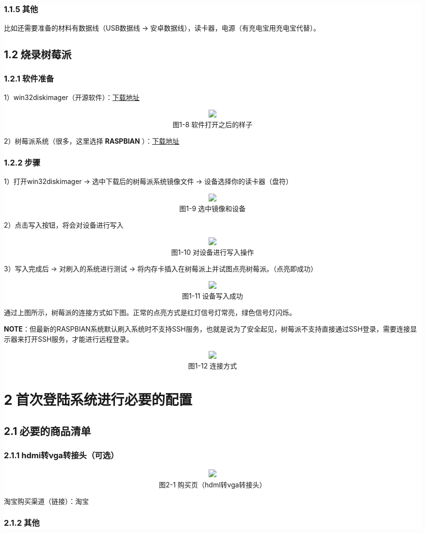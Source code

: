 ### 1.1.5 其他 

比如还需要准备的材料有数据线（USB数据线 -> 安卓数据线），读卡器，电源（有充电宝用充电宝代替）。

## 1.2 烧录树莓派

### 1.2.1 软件准备


1）win32diskimager（开源软件）：[下载地址](https://sourceforge.net/projects/win32diskimager/)

<div align="center"><img src="http://olrs8j04a.bkt.clouddn.com/17-12-10/90096130.jpg"> <center class="cap"><caption>图1-8 软件打开之后的样子</caption></center></div> 



2）树莓派系统（很多，这里选择 **RASPBIAN** ）：[下载地址](https://downloads.raspberrypi.org/raspbian_latest)

### 1.2.2 步骤

1）打开win32diskimager -> 选中下载后的树莓派系统镜像文件 -> 设备选择你的读卡器（盘符）


<div align="center"><img src="http://olrs8j04a.bkt.clouddn.com/17-12-10/98990068.jpg"> <center class="cap"><caption>图1-9 选中镜像和设备</caption></center></div> 


2）点击写入按钮，将会对设备进行写入

<div align="center"><img src="http://olrs8j04a.bkt.clouddn.com/17-12-10/9111544.jpg"> <center class="cap"><caption>图1-10 对设备进行写入操作</caption></center></div> 


3）写入完成后 -> 对刷入的系统进行测试 -> 将内存卡插入在树莓派上并试图点亮树莓派。（点亮即成功）

<div align="center"><img src="http://olrs8j04a.bkt.clouddn.com/17-12-10/43763363.jpg"> <center class="cap"><caption>图1-11 设备写入成功</caption></center></div> 


通过上图所示，树莓派的连接方式如下图。正常的点亮方式是红灯信号灯常亮，绿色信号灯闪烁。

**NOTE**：但最新的RASPBIAN系统默认刷入系统时不支持SSH服务，也就是说为了安全起见，树莓派不支持直接通过SSH登录，需要连接显示器来打开SSH服务，才能进行远程登录。

<div align="center"><img src="http://olrs8j04a.bkt.clouddn.com/17-12-10/23827259.jpg"> <center class="cap"><caption>图1-12 连接方式</caption></center></div> 




# 2 首次登陆系统进行必要的配置

## 2.1 必要的商品清单

### 2.1.1 hdmi转vga转接头（可选）

<div align="center"><img src="http://olrs8j04a.bkt.clouddn.com/17-12-10/24679462.jpg"> <center class="cap"><caption>图2-1 购买页（hdml转vga转接头）</caption></center></div> 

淘宝购买渠道（链接）：淘宝

### 2.1.2 其他
